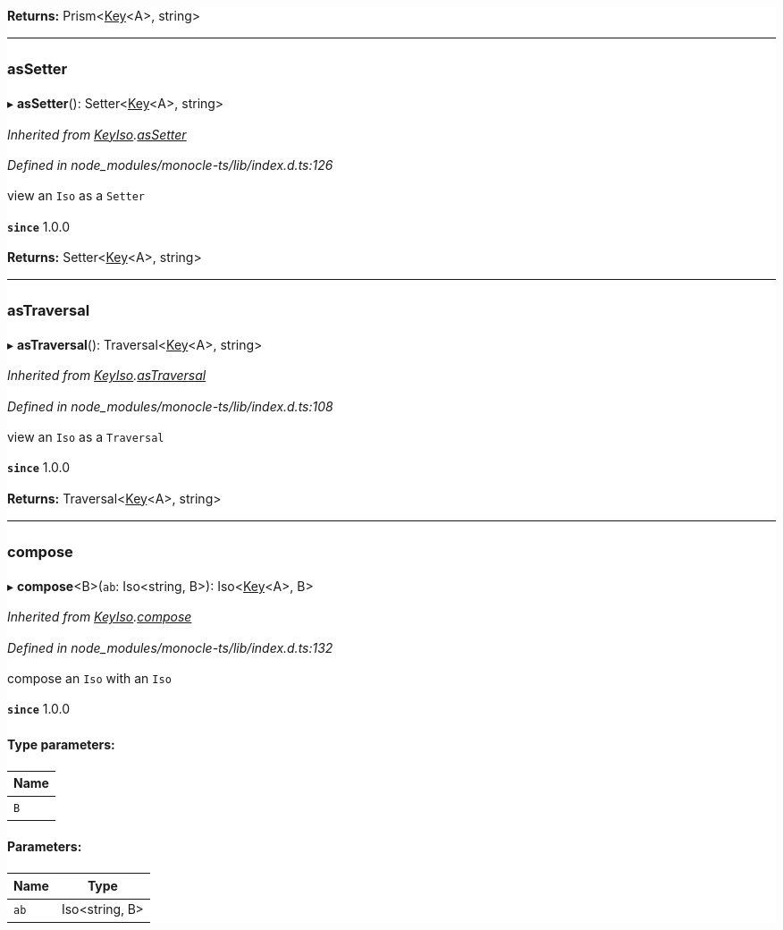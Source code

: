 **Returns:** Prism\<[Key](_key_exports_.key.md)\<A>, string>

___

### asSetter

▸ **asSetter**(): Setter\<[Key](_key_exports_.key.md)\<A>, string>

*Inherited from [KeyIso](_key_exports_.keyiso.md).[asSetter](_key_exports_.keyiso.md#assetter)*

*Defined in node_modules/monocle-ts/lib/index.d.ts:126*

view an `Iso` as a `Setter`

**`since`** 1.0.0

**Returns:** Setter\<[Key](_key_exports_.key.md)\<A>, string>

___

### asTraversal

▸ **asTraversal**(): Traversal\<[Key](_key_exports_.key.md)\<A>, string>

*Inherited from [KeyIso](_key_exports_.keyiso.md).[asTraversal](_key_exports_.keyiso.md#astraversal)*

*Defined in node_modules/monocle-ts/lib/index.d.ts:108*

view an `Iso` as a `Traversal`

**`since`** 1.0.0

**Returns:** Traversal\<[Key](_key_exports_.key.md)\<A>, string>

___

### compose

▸ **compose**\<B>(`ab`: Iso\<string, B>): Iso\<[Key](_key_exports_.key.md)\<A>, B>

*Inherited from [KeyIso](_key_exports_.keyiso.md).[compose](_key_exports_.keyiso.md#compose)*

*Defined in node_modules/monocle-ts/lib/index.d.ts:132*

compose an `Iso` with an `Iso`

**`since`** 1.0.0

#### Type parameters:

Name |
------ |
`B` |

#### Parameters:

Name | Type |
------ | ------ |
`ab` | Iso\<string, B> |
